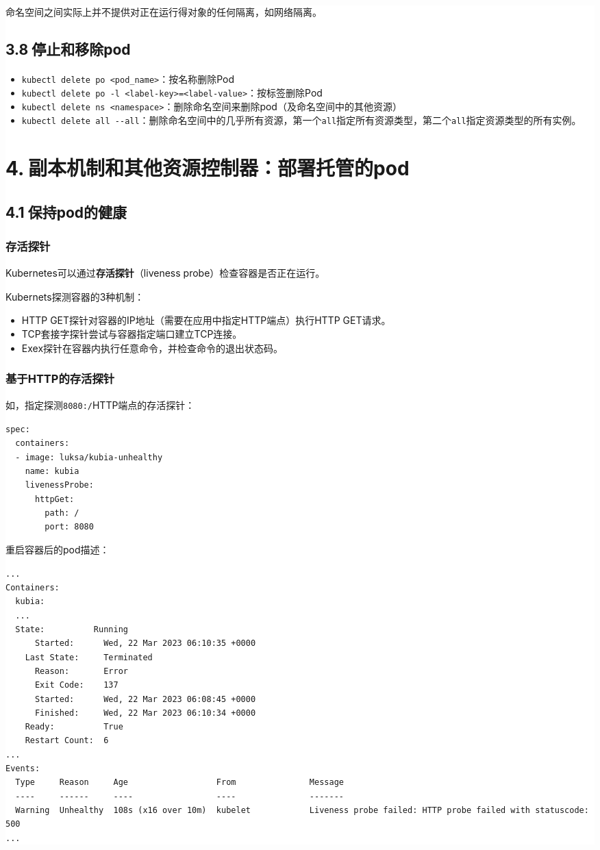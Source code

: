 命名空间之间实际上并不提供对正在运行得对象的任何隔离，如网络隔离。

## 3.8 停止和移除pod

- `kubectl delete po <pod_name>`：按名称删除Pod
- `kubectl delete po -l <label-key>=<label-value>`：按标签删除Pod
- `kubectl delete ns <namespace>`：删除命名空间来删除pod（及命名空间中的其他资源）
- `kubectl delete all --all`：删除命名空间中的几乎所有资源，第一个`all`指定所有资源类型，第二个`all`指定资源类型的所有实例。

# 4. 副本机制和其他资源控制器：部署托管的pod

## 4.1 保持pod的健康

### 存活探针

Kubernetes可以通过**存活探针**（liveness probe）检查容器是否正在运行。

Kubernets探测容器的3种机制：

- HTTP GET探针对容器的IP地址（需要在应用中指定HTTP端点）执行HTTP GET请求。
- TCP套接字探针尝试与容器指定端口建立TCP连接。
- Exex探针在容器内执行任意命令，并检查命令的退出状态码。

### 基于HTTP的存活探针

如，指定探测`8080:/`HTTP端点的存活探针：
```
spec:
  containers:
  - image: luksa/kubia-unhealthy
    name: kubia
    livenessProbe:
      httpGet:
        path: /
        port: 8080
```

重启容器后的pod描述：

```
...
Containers:
  kubia:
  ...
  State:          Running
      Started:      Wed, 22 Mar 2023 06:10:35 +0000
    Last State:     Terminated
      Reason:       Error
      Exit Code:    137
      Started:      Wed, 22 Mar 2023 06:08:45 +0000
      Finished:     Wed, 22 Mar 2023 06:10:34 +0000
    Ready:          True
    Restart Count:  6
...
Events:
  Type     Reason     Age                  From               Message
  ----     ------     ----                 ----               -------
  Warning  Unhealthy  108s (x16 over 10m)  kubelet            Liveness probe failed: HTTP probe failed with statuscode: 500
...
```
